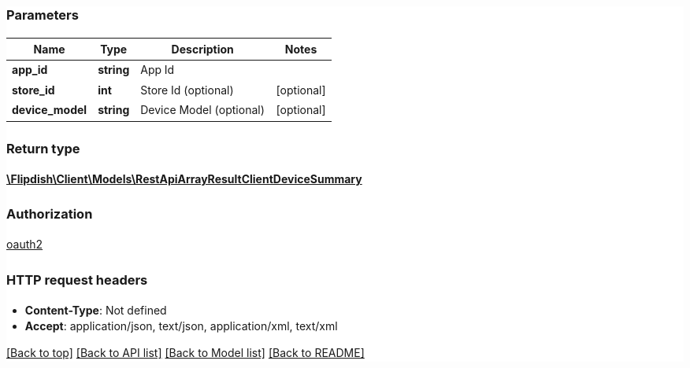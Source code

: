 ### Parameters

Name | Type | Description  | Notes
------------- | ------------- | ------------- | -------------
 **app_id** | **string**| App Id |
 **store_id** | **int**| Store Id (optional) | [optional]
 **device_model** | **string**| Device Model (optional) | [optional]

### Return type

[**\Flipdish\\Client\Models\RestApiArrayResultClientDeviceSummary**](../Model/RestApiArrayResultClientDeviceSummary.md)

### Authorization

[oauth2](../../README.md#oauth2)

### HTTP request headers

 - **Content-Type**: Not defined
 - **Accept**: application/json, text/json, application/xml, text/xml

[[Back to top]](#) [[Back to API list]](../../README.md#documentation-for-api-endpoints) [[Back to Model list]](../../README.md#documentation-for-models) [[Back to README]](../../README.md)

